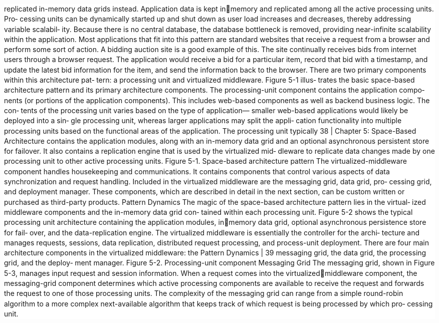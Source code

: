 replicated in-memory data grids instead. Application data is kept in￾memory and replicated among all the active processing units. Pro‐
cessing units can be dynamically started up and shut down as user
load increases and decreases, thereby addressing variable scalabil‐
ity. Because there is no central database, the database bottleneck is
removed, providing near-infinite scalability within the application.
Most applications that fit into this pattern are standard websites that
receive a request from a browser and perform some sort of action. A
bidding auction site is a good example of this. The site continually
receives bids from internet users through a browser request. The
application would receive a bid for a particular item, record that bid
with a timestamp, and update the latest bid information for the item,
and send the information back to the browser. 
There are two primary components within this architecture pat‐
tern: a processing unit and virtualized middleware. Figure 5-1 illus‐
trates the basic space-based architecture pattern and its primary
architecture components.
The processing-unit component contains the application compo‐
nents (or portions of the application components). This includes
web-based components as well as backend business logic. The con‐
tents of the processing unit varies based on the type of application—
smaller web-based applications would likely be deployed into a sin‐
gle processing unit, whereas larger applications may split the appli‐
cation functionality into multiple processing units based on the
functional areas of the application. The processing unit typically
38 | Chapter 5: Space-Based Architecture
contains the application modules, along with an in-memory data
grid and an optional asynchronous persistent store for failover. It
also contains a replication engine that is used by the virtualized mid‐
dleware to replicate data changes made by one processing unit to
other active processing units. 
Figure 5-1. Space-based architecture pattern
The virtualized-middleware component handles housekeeping and
communications. It contains components that control various
aspects of data synchronization and request handling. Included in
the virtualized middleware are the messaging grid, data grid, pro‐
cessing grid, and deployment manager. These components, which
are described in detail in the next section, can be custom written or
purchased as third-party products. 
Pattern Dynamics
The magic of the space-based architecture pattern lies in the virtual‐
ized middleware components and the in-memory data grid con‐
tained within each processing unit. Figure 5-2 shows the typical
processing unit architecture containing the application modules, in￾memory data grid, optional asynchronous persistence store for fail‐
over, and the data-replication engine. 
The virtualized middleware is essentially the controller for the archi‐
tecture and manages requests, sessions, data replication, distributed
request processing, and process-unit deployment. There are four
main architecture components in the virtualized middleware: the
Pattern Dynamics | 39
messaging grid, the data grid, the processing grid, and the deploy‐
ment manager. 
Figure 5-2. Processing-unit component
Messaging Grid
The messaging grid, shown in Figure 5-3, manages input request
and session information. When a request comes into the virtualized￾middleware component, the messaging-grid component determines
which active processing components are available to receive the
request and forwards the request to one of those processing
units. The complexity of the messaging grid can range from a simple
round-robin algorithm to a more complex next-available algorithm
that keeps track of which request is being processed by which pro‐
cessing unit.